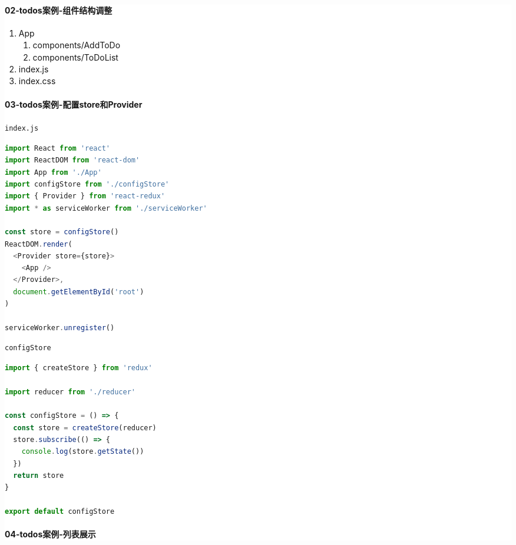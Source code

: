 

#### 02-todos案例-组件结构调整

1. App
   1. components/AddToDo
   2. components/ToDoList
2. index.js
3. index.css



#### 03-todos案例-配置store和Provider

`index.js`

```js
import React from 'react'
import ReactDOM from 'react-dom'
import App from './App'
import configStore from './configStore'
import { Provider } from 'react-redux'
import * as serviceWorker from './serviceWorker'

const store = configStore()
ReactDOM.render(
  <Provider store={store}>
    <App />
  </Provider>,
  document.getElementById('root')
)

serviceWorker.unregister()
```

`configStore`

```js
import { createStore } from 'redux'

import reducer from './reducer'

const configStore = () => {
  const store = createStore(reducer)
  store.subscribe(() => {
    console.log(store.getState())
  })
  return store
}

export default configStore

```



#### 04-todos案例-列表展示
